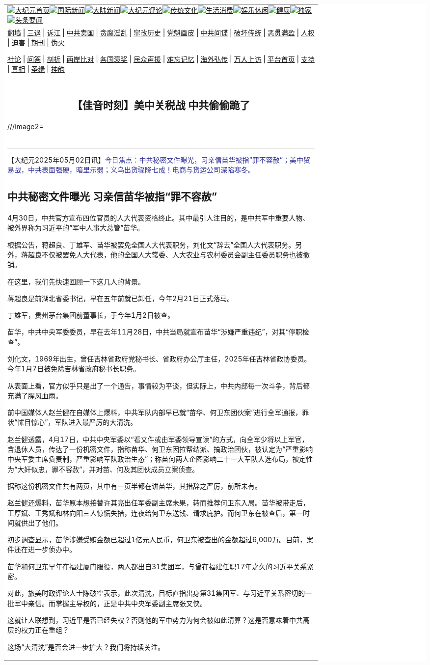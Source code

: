 <a name="1" id="1" target="_blank"></a><span id="1"></span>
<table align=center border="0"><tr><td colspan="2" VALIGN=TOP><a href="https://github.com/1992513/djy/blob/master/gb/nf1351518.md#1"><img src="https://raw.githubusercontent.com/1992513/www/master/t/djy/1.jpg" title="大纪元首页" alt="大纪元首页"></a><a href="https://github.com/1992513/djy/blob/master/gb/n24hr.md#1"><img src="https://raw.githubusercontent.com/1992513/www/master/t/djy/3.jpg" title="国际新闻" alt="国际新闻"></a><a href="https://github.com/1992513/djy/blob/master/gb/nsc413.md#1"><img src="https://raw.githubusercontent.com/1992513/www/master/t/djy/4.jpg" title="大陆新闻" alt="大陆新闻"></a><a href="https://github.com/1992513/djy/blob/master/gb/news392.md#1"><img src="https://raw.githubusercontent.com/1992513/www/master/t/djy/5.jpg" title="大纪元评论" alt="大纪元评论"></a><a href="https://github.com/1992513/djy/blob/master/gb/news2007.md#1"><img src="https://raw.githubusercontent.com/1992513/www/master/t/djy/6.jpg" title="传统文化" alt="传统文化"></a><a href="https://github.com/1992513/djy/blob/master/gb/news2008.md#1"><img src="https://raw.githubusercontent.com/1992513/www/master/t/djy/7.jpg" title="生活消费" alt="生活消费"></a><a href="https://github.com/1992513/djy/blob/master/gb/ncyule.md#1"><img src="https://raw.githubusercontent.com/1992513/www/master/t/djy/8.jpg" title="娱乐休闲" alt="娱乐休闲"></a><a href="https://github.com/1992513/djy/blob/master/gb/nsc1002.md#1"><img src="https://raw.githubusercontent.com/1992513/www/master/t/djy/9.jpg" title="健康" alt="健康"></a><a href="https://github.com/1992513/djy/blob/master/gb/nf6092.md#1"><img src="https://raw.githubusercontent.com/1992513/www/master/t/djy/10a.jpg" title="独家" alt="独家"></a><a href="https://github.com/1992513/djy/blob/master/gb/nf4514.md#1"><img src="https://raw.githubusercontent.com/1992513/www/master/t/djy/12a.jpg" title="头条要闻" alt="头条要闻"></a></td></tr>
<tr><td colspan="2" VALIGN=TOP><a target="_blank" href="https://github.com/1992513/www/blob/master/README.md?zsrh#1">翻墙</a> | <a target="_blank" href="https://github.com/1992513/djy/blob/master/gb/nf5657.md#1">三退</a> | <a target="_blank" href="https://github.com/1992513/djy/blob/master/gb/nf6124.md#1">诉江</a> | <a target="_blank" href="https://github.com/1992513/djy/blob/master/gb/nf1176117.md#1">中共卖国</a> | <a target="_blank" href="https://github.com/1992513/djy/blob/master/gb/nf5773.md#1">贪腐淫乱</a> | <a target="_blank" href="https://github.com/1992513/djy/blob/master/gb/nf1176115.md#1">窜改历史</a> | <a target="_blank" href="https://github.com/1992513/djy/blob/master/gb/nf1176107.md#1">党魁画皮</a> | <a target="_blank" href="https://github.com/1992513/djy/blob/master/gb/nf1320400.md#1">中共间谍</a> | <a target="_blank" href="https://github.com/1992513/djy/blob/master/gb/nf1176114.md#1">破坏传统</a> | <a target="_blank" href="https://github.com/1992513/ntdtv/blob/master/gb/prog447_1.md#1">恶贯满盈</a> | <a target="_blank" href="https://github.com/1992513/djy/blob/master/gb/ncid278.md#1">人权</a> | <a target="_blank" href="https://github.com/1992513/djy/blob/master/gb/nf1176111.md#1">迫害</a> | <a target="_blank" href="https://gitlab.com/szzdlab/mh-qikan/blob/master/README.md#1">期刊</a> | <a target="_blank" href="https://github.com/1992513/djy/blob/master/gb/nf5562.md#1">伪火</a></p><p><a target="_blank" href="https://github.com/1992513/djy/blob/master/gb/9p.md#1">社论</a> | <a target="_blank" href="https://github.com/1992513/djy/blob/master/gb/nf4378.md#1">问答</a> | <a target="_blank" href="https://github.com/1992513/djy/blob/master/gb/nf5792.md#1">剖析</a> | <a target="_blank" href="https://github.com/1992513/djy/blob/master/gb/nf5735.md#1">两岸比对</a> | <a target="_blank" href="https://github.com/1992513/djy/blob/master/gb/nf6119.md#1">各国褒奖</a> | <a target="_blank" href="https://github.com/1992513/djy/blob/master/gb/nf6120.md#1">民众声援</a> | <a target="_blank" href="https://github.com/1992513/djy/blob/master/gb/nf1188594.md#1">难忘记忆</a> | <a target="_blank" href="https://github.com/1992513/djy/blob/master/gb/nf3180.md#1">海外弘传</a> | <a target="_blank" href="https://github.com/1992513/djy/blob/master/gb/nf5410.md#1">万人上访</a> | <a target="_blank" href="https://github.com/1992513/www/blob/master/README.md?zsrh#1">平台首页</a> | <a target="_blank" href="https://github.com/1992513/djy/blob/master/gb/nf4386.md#1">支持</a> | <a target="_blank" href="https://github.com/1992513/djy/blob/master/gb/nf4389.md#1">真相</a> | <a target="_blank" href="https://github.com/1992513/djy/blob/master/gb/nf5790.md#1">圣缘</a> | <a target="_blank" href="https://github.com/1992513/djy/blob/master/gb/nf4786.md#1">神韵</a></td></tr>
<tr><td VALIGN=TOP width="626"><h2 align=center>【佳音时刻】美中关税战 中共偷偷跪了</h2>
///image2=
<h6></h6>
<hr>
	<p>【大纪元2025年05月02日讯】<span style="color: #333399;">今日焦点：中共秘密文件曝光，习亲信苗华被指“罪不容赦”；美中贸易战，中共表面强硬，暗里示弱；义乌出货骤降七成！电商与货运公司深陷寒冬。</span></p>
<h2>中共秘密文件曝光 习亲信苗华被指“罪不容赦”</h2>
<p>4月30日，中共官方宣布四位官员的人大代表资格终止。其中最引人注目的，是中共军中重要人物、被外界称为习近平的“军中人事大总管”苗华。</p>
<p>根据公告，蒋超良、丁雄军、苗华被罢免全国人大代表职务，刘化文“辞去”全国人大代表职务。另外，蒋超良不仅被罢免人大代表，他的全国人大常委、人大农业与农村委员会副主任委员职务也被撤销。</p>
<p>在这里，我们先快速回顾一下这几人的背景。</p>
<p>蒋超良是前湖北省委书记，早在五年前就已卸任，今年2月21日正式落马。</p>
<p>丁雄军，贵州茅台集团前董事长，于今年1月2日被查。</p>
<p>苗华，中共中央军委委员，早在去年11月28日，中共当局就宣布苗华“涉嫌严重违纪”，对其“停职检查”。</p>
<p>刘化文，1969年出生，曾任吉林省政府党秘书长、省政府办公厅主任，2025年任吉林省政协委员。今年1月7日被免除吉林省政府秘书长职务。</p>
<p>从表面上看，官方似乎只是出了一个通告，事情较为平谈，但实际上，中共内部每一次斗争，背后都充满了腥风血雨。</p>
<p>前中国媒体人赵兰健在自媒体上爆料，中共军队内部早已就“苗华、何卫东团伙案”进行全军通报，罪状“怵目惊心”，军队进入最严厉的大清洗。</p>
<p>赵兰健透露，4月17日，中共中央军委以“看文件或由军委领导宣读”的方式，向全军少将以上军官，含退休人员，传达了一份机密文件，指称苗华、何卫东因拉帮结派、搞政治团伙，被认定为“严重影响中央军委主席负责制，严重影响军队政治生态”；称苗何两人企图影响二十一大军队人选布局，被定性为“大奸似忠，罪不容赦”，并对苗、何及其团伙成员立案侦查。</p>
<p>据称这份机密文件共有两页，其中有一页半都在讲苗华，其措辞之严厉，前所未有。</p>
<p>赵兰健还爆料，苗华原本想接替许其亮出任军委副主席未果，转而推荐何卫东入局。苗华被带走后，王厚斌、王秀斌和林向阳三人惊慌失措，连夜给何卫东送钱、请求庇护。而何卫东在被查后，第一时间就供出了他们。</p>
<p>初步调查显示，苗华涉嫌受贿金额已超过1亿元人民币，何卫东被查出的金额超过6,000万。目前，案件还在进一步侦办中。</p>
<p>苗华和何卫东早年在福建厦门服役，两人都出自31集团军，与曾在福建任职17年之久的习近平关系紧密。</p>
<p>对此，旅美时政评论人士陈破空表示，此次清洗，目标直指出身第31集团军、与习近平关系密切的一批军中亲信。而掌握主导权的，正是中共中央军委副主席张又侠。</p>
<p>这就让人联想到，习近平是否已经失权？否则他的军中势力为何会被如此清算？这是否意味着中共高层的权力正在重组？</p>
<p>这场“大清洗”是否会进一步扩大？我们将持续关注。</p>